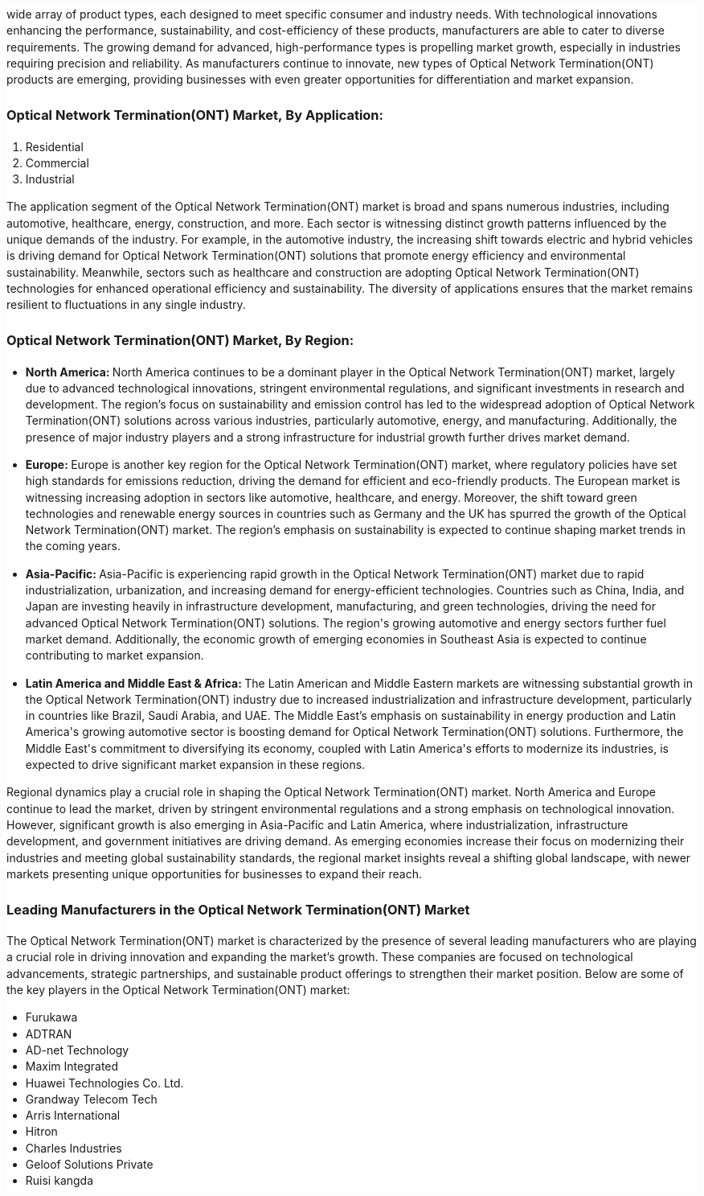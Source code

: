 wide array of product types, each designed to meet specific consumer and industry needs. With technological innovations enhancing the performance, sustainability, and cost-efficiency of these products, manufacturers are able to cater to diverse requirements. The growing demand for advanced, high-performance types is propelling market growth, especially in industries requiring precision and reliability. As manufacturers continue to innovate, new types of Optical Network Termination(ONT) products are emerging, providing businesses with even greater opportunities for differentiation and market expansion.</p><h3>Optical Network Termination(ONT) Market,&nbsp;By Application:</h3><ol><li>Residential<li> Commercial<li> Industrial</li></ol><p>The application segment of the Optical Network Termination(ONT) market is broad and spans numerous industries, including automotive, healthcare, energy, construction, and more. Each sector is witnessing distinct growth patterns influenced by the unique demands of the industry. For example, in the automotive industry, the increasing shift towards electric and hybrid vehicles is driving demand for Optical Network Termination(ONT) solutions that promote energy efficiency and environmental sustainability. Meanwhile, sectors such as healthcare and construction are adopting Optical Network Termination(ONT) technologies for enhanced operational efficiency and sustainability. The diversity of applications ensures that the market remains resilient to fluctuations in any single industry.</p><h3>Optical Network Termination(ONT) Market, By Region:</h3><ul><li><p><strong>North America:&nbsp;</strong>North America continues to be a dominant player in the Optical Network Termination(ONT) market, largely due to advanced technological innovations, stringent environmental regulations, and significant investments in research and development. The region&rsquo;s focus on sustainability and emission control has led to the widespread adoption of Optical Network Termination(ONT) solutions across various industries, particularly automotive, energy, and manufacturing. Additionally, the presence of major industry players and a strong infrastructure for industrial growth further drives market demand.</p></li><li><p><strong><strong>Europe:&nbsp;</strong></strong>Europe is another key region for the Optical Network Termination(ONT) market, where regulatory policies have set high standards for emissions reduction, driving the demand for efficient and eco-friendly products. The European market is witnessing increasing adoption in sectors like automotive, healthcare, and energy. Moreover, the shift toward green technologies and renewable energy sources in countries such as Germany and the UK has spurred the growth of the Optical Network Termination(ONT) market. The region&rsquo;s emphasis on sustainability is expected to continue shaping market trends in the coming years.</p></li><li><p><strong><strong>Asia-Pacific:&nbsp;</strong></strong>Asia-Pacific is experiencing rapid growth in the Optical Network Termination(ONT) market due to rapid industrialization, urbanization, and increasing demand for energy-efficient technologies. Countries such as China, India, and Japan are investing heavily in infrastructure development, manufacturing, and green technologies, driving the need for advanced Optical Network Termination(ONT) solutions. The region's growing automotive and energy sectors further fuel market demand. Additionally, the economic growth of emerging economies in Southeast Asia is expected to continue contributing to market expansion.</p></li><li><p><strong><strong>Latin America and Middle East &amp; Africa:&nbsp;</strong></strong>The Latin American and Middle Eastern markets are witnessing substantial growth in the Optical Network Termination(ONT) industry due to increased industrialization and infrastructure development, particularly in countries like Brazil, Saudi Arabia, and UAE. The Middle East&rsquo;s emphasis on sustainability in energy production and Latin America's growing automotive sector is boosting demand for Optical Network Termination(ONT) solutions. Furthermore, the Middle East's commitment to diversifying its economy, coupled with Latin America's efforts to modernize its industries, is expected to drive significant market expansion in these regions.</p></li></ul><p>Regional dynamics play a crucial role in shaping the Optical Network Termination(ONT) market. North America and Europe continue to lead the market, driven by stringent environmental regulations and a strong emphasis on technological innovation. However, significant growth is also emerging in Asia-Pacific and Latin America, where industrialization, infrastructure development, and government initiatives are driving demand. As emerging economies increase their focus on modernizing their industries and meeting global sustainability standards, the regional market insights reveal a shifting global landscape, with newer markets presenting unique opportunities for businesses to expand their reach.</p><h3><strong>Leading Manufacturers in the Optical Network Termination(ONT) Market</strong></h3><p>The Optical Network Termination(ONT) market is characterized by the presence of several leading manufacturers who are playing a crucial role in driving innovation and expanding the market&rsquo;s growth. These companies are focused on technological advancements, strategic partnerships, and sustainable product offerings to strengthen their market position. Below are some of the key players in the Optical Network Termination(ONT) market:</p></div><div class="article-main__content" data-test-id="publishing-text-block"><ul><li><span class="">Furukawa<li>ADTRAN<li>AD-net Technology<li>Maxim Integrated<li>Huawei Technologies Co. Ltd.<li>Grandway Telecom Tech<li>Arris International<li>Hitron<li>Charles Industries<li>Geloof Solutions Private<li>Ruisi kangda